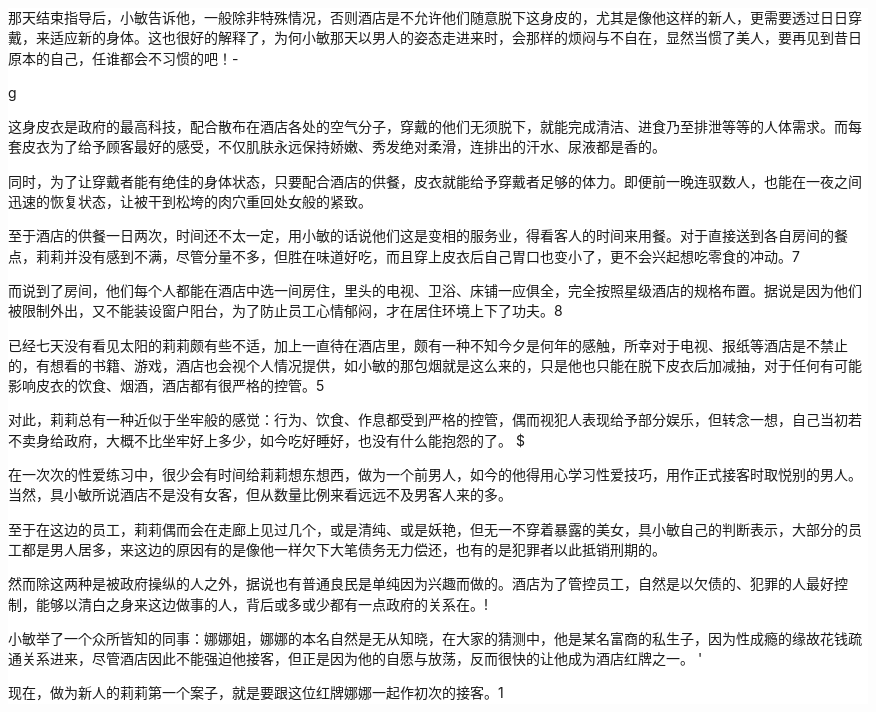 



那天结束指导后，小敏告诉他，一般除非特殊情况，否则酒店是不允许他们随意脱下这身皮的，尤其是像他这样的新人，更需要透过日日穿戴，来适应新的身体。这也很好的解释了，为何小敏那天以男人的姿态走进来时，会那样的烦闷与不自在，显然当惯了美人，要再见到昔日原本的自己，任谁都会不习惯的吧！-



g 



这身皮衣是政府的最高科技，配合散布在酒店各处的空气分子，穿戴的他们无须脱下，就能完成清洁、进食乃至排泄等等的人体需求。而每套皮衣为了给予顾客最好的感受，不仅肌肤永远保持娇嫩、秀发绝对柔滑，连排出的汗水、尿液都是香的。



同时，为了让穿戴者能有绝佳的身体状态，只要配合酒店的供餐，皮衣就能给予穿戴者足够的体力。即便前一晚连驭数人，也能在一夜之间迅速的恢复状态，让被干到松垮的肉穴重回处女般的紧致。





至于酒店的供餐一日两次，时间还不太一定，用小敏的话说他们这是变相的服务业，得看客人的时间来用餐。对于直接送到各自房间的餐点，莉莉并没有感到不满，尽管分量不多，但胜在味道好吃，而且穿上皮衣后自己胃口也变小了，更不会兴起想吃零食的冲动。7





而说到了房间，他们每个人都能在酒店中选一间房住，里头的电视、卫浴、床铺一应俱全，完全按照星级酒店的规格布置。据说是因为他们被限制外出，又不能装设窗户阳台，为了防止员工心情郁闷，才在居住环境上下了功夫。8





已经七天没有看见太阳的莉莉颇有些不适，加上一直待在酒店里，颇有一种不知今夕是何年的感触，所幸对于电视、报纸等酒店是不禁止的，有想看的书籍、游戏，酒店也会视个人情况提供，如小敏的那包烟就是这么来的，只是他也只能在脱下皮衣后加减抽，对于任何有可能影响皮衣的饮食、烟酒，酒店都有很严格的控管。5



对此，莉莉总有一种近似于坐牢般的感觉：行为、饮食、作息都受到严格的控管，偶而视犯人表现给予部分娱乐，但转念一想，自己当初若不卖身给政府，大概不比坐牢好上多少，如今吃好睡好，也没有什么能抱怨的了。 $





在一次次的性爱练习中，很少会有时间给莉莉想东想西，做为一个前男人，如今的他得用心学习性爱技巧，用作正式接客时取悦别的男人。当然，具小敏所说酒店不是没有女客，但从数量比例来看远远不及男客人来的多。





至于在这边的员工，莉莉偶而会在走廊上见过几个，或是清纯、或是妖艳，但无一不穿着暴露的美女，具小敏自己的判断表示，大部分的员工都是男人居多，来这边的原因有的是像他一样欠下大笔债务无力偿还，也有的是犯罪者以此抵销刑期的。





然而除这两种是被政府操纵的人之外，据说也有普通良民是单纯因为兴趣而做的。酒店为了管控员工，自然是以欠债的、犯罪的人最好控制，能够以清白之身来这边做事的人，背后或多或少都有一点政府的关系在。!





小敏举了一个众所皆知的同事：娜娜姐，娜娜的本名自然是无从知晓，在大家的猜测中，他是某名富商的私生子，因为性成瘾的缘故花钱疏通关系进来，尽管酒店因此不能强迫他接客，但正是因为他的自愿与放荡，反而很快的让他成为酒店红牌之一。 '





现在，做为新人的莉莉第一个案子，就是要跟这位红牌娜娜一起作初次的接客。1
